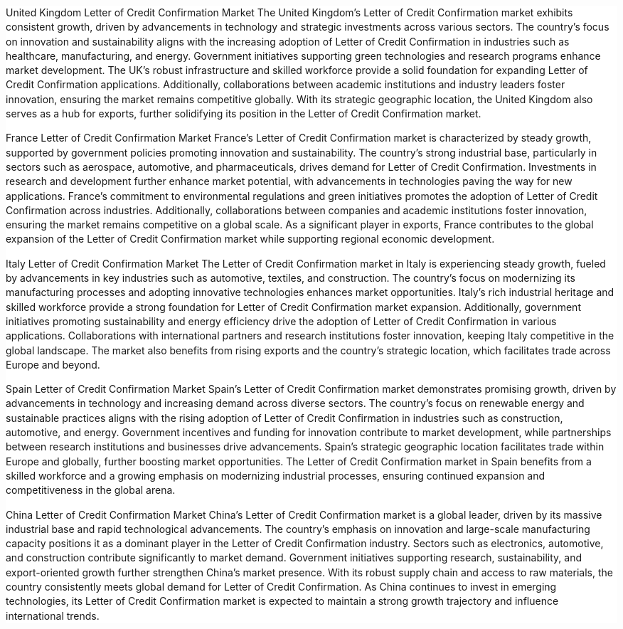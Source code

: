 United Kingdom Letter of Credit Confirmation Market
The United Kingdom’s Letter of Credit Confirmation market exhibits consistent growth, driven by advancements in technology and strategic investments across various sectors. The country’s focus on innovation and sustainability aligns with the increasing adoption of Letter of Credit Confirmation in industries such as healthcare, manufacturing, and energy. Government initiatives supporting green technologies and research programs enhance market development. The UK’s robust infrastructure and skilled workforce provide a solid foundation for expanding Letter of Credit Confirmation applications. Additionally, collaborations between academic institutions and industry leaders foster innovation, ensuring the market remains competitive globally. With its strategic geographic location, the United Kingdom also serves as a hub for exports, further solidifying its position in the Letter of Credit Confirmation market.

France Letter of Credit Confirmation Market
France’s Letter of Credit Confirmation market is characterized by steady growth, supported by government policies promoting innovation and sustainability. The country’s strong industrial base, particularly in sectors such as aerospace, automotive, and pharmaceuticals, drives demand for Letter of Credit Confirmation. Investments in research and development further enhance market potential, with advancements in technologies paving the way for new applications. France’s commitment to environmental regulations and green initiatives promotes the adoption of Letter of Credit Confirmation across industries. Additionally, collaborations between companies and academic institutions foster innovation, ensuring the market remains competitive on a global scale. As a significant player in exports, France contributes to the global expansion of the Letter of Credit Confirmation market while supporting regional economic development.

Italy Letter of Credit Confirmation Market
The Letter of Credit Confirmation market in Italy is experiencing steady growth, fueled by advancements in key industries such as automotive, textiles, and construction. The country’s focus on modernizing its manufacturing processes and adopting innovative technologies enhances market opportunities. Italy’s rich industrial heritage and skilled workforce provide a strong foundation for Letter of Credit Confirmation market expansion. Additionally, government initiatives promoting sustainability and energy efficiency drive the adoption of Letter of Credit Confirmation in various applications. Collaborations with international partners and research institutions foster innovation, keeping Italy competitive in the global landscape. The market also benefits from rising exports and the country’s strategic location, which facilitates trade across Europe and beyond.

Spain Letter of Credit Confirmation Market
Spain’s Letter of Credit Confirmation market demonstrates promising growth, driven by advancements in technology and increasing demand across diverse sectors. The country’s focus on renewable energy and sustainable practices aligns with the rising adoption of Letter of Credit Confirmation in industries such as construction, automotive, and energy. Government incentives and funding for innovation contribute to market development, while partnerships between research institutions and businesses drive advancements. Spain’s strategic geographic location facilitates trade within Europe and globally, further boosting market opportunities. The Letter of Credit Confirmation market in Spain benefits from a skilled workforce and a growing emphasis on modernizing industrial processes, ensuring continued expansion and competitiveness in the global arena.

China Letter of Credit Confirmation Market
China’s Letter of Credit Confirmation market is a global leader, driven by its massive industrial base and rapid technological advancements. The country’s emphasis on innovation and large-scale manufacturing capacity positions it as a dominant player in the Letter of Credit Confirmation industry. Sectors such as electronics, automotive, and construction contribute significantly to market demand. Government initiatives supporting research, sustainability, and export-oriented growth further strengthen China’s market presence. With its robust supply chain and access to raw materials, the country consistently meets global demand for Letter of Credit Confirmation. As China continues to invest in emerging technologies, its Letter of Credit Confirmation market is expected to maintain a strong growth trajectory and influence international trends.
